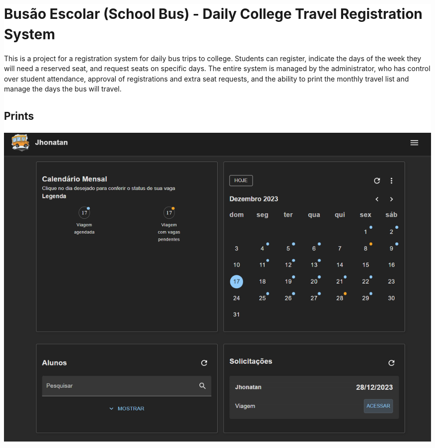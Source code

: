 # Busão Escolar (School Bus) - Daily College Travel Registration System

This is a project for a registration system for daily bus trips to college. Students can register, indicate the days of the week they will need a reserved seat, and request seats on specific days. The entire system is managed by the administrator, who has control over student attendance, approval of registrations and extra seat requests, and the ability to print the monthly travel list and manage the days the bus will travel.

## Prints
<img src="./README/001.png" width="100%" />